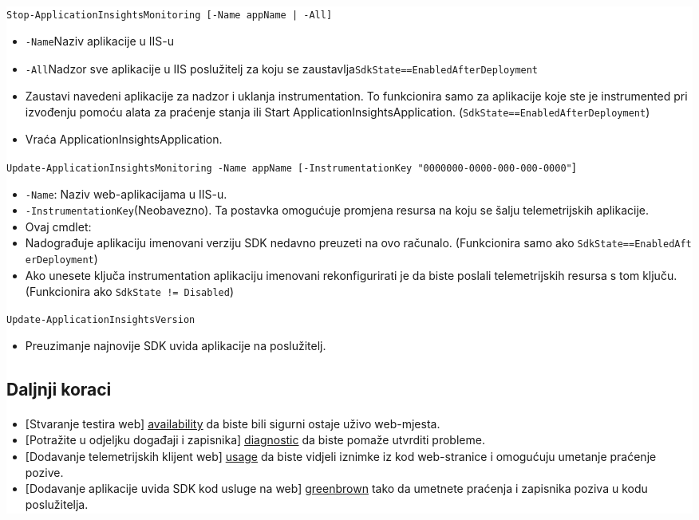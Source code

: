 `Stop-ApplicationInsightsMonitoring [-Name appName | -All]`

* `-Name`Naziv aplikacije u IIS-u
* `-All`Nadzor sve aplikacije u IIS poslužitelj za koju se zaustavlja`SdkState==EnabledAfterDeployment`

* Zaustavi navedeni aplikacije za nadzor i uklanja instrumentation. To funkcionira samo za aplikacije koje ste je instrumented pri izvođenju pomoću alata za praćenje stanja ili Start ApplicationInsightsApplication. (`SdkState==EnabledAfterDeployment`)

* Vraća ApplicationInsightsApplication.

`Update-ApplicationInsightsMonitoring -Name appName [-InstrumentationKey "0000000-0000-000-000-0000"`]

* `-Name`: Naziv web-aplikacijama u IIS-u.
* `-InstrumentationKey`(Neobavezno). Ta postavka omogućuje promjena resursa na koju se šalju telemetrijskih aplikacije.
* Ovaj cmdlet:
 * Nadograđuje aplikaciju imenovani verziju SDK nedavno preuzeti na ovo računalo. (Funkcionira samo ako `SdkState==EnabledAfterDeployment`)
 * Ako unesete ključa instrumentation aplikaciju imenovani rekonfigurirati je da biste poslali telemetrijskih resursa s tom ključu. (Funkcionira ako `SdkState != Disabled`)

`Update-ApplicationInsightsVersion`

* Preuzimanje najnovije SDK uvida aplikacije na poslužitelj.


## <a name="next"></a>Daljnji koraci

* [Stvaranje testira web] [ availability] da biste bili sigurni ostaje uživo web-mjesta.
* [Potražite u odjeljku događaji i zapisnika] [ diagnostic] da biste pomaže utvrditi probleme.
* [Dodavanje telemetrijskih klijent web] [ usage] da biste vidjeli iznimke iz kod web-stranice i omogućuju umetanje praćenje pozive.
* [Dodavanje aplikacije uvida SDK kod usluge na web] [ greenbrown] tako da umetnete praćenja i zapisnika poziva u kodu poslužitelja.





[api]: app-insights-api-custom-events-metrics.md
[availability]: app-insights-monitor-web-app-availability.md
[client]: app-insights-javascript.md
[diagnostic]: app-insights-diagnostic-search.md
[greenbrown]: app-insights-asp-net.md
[qna]: app-insights-troubleshoot-faq.md
[roles]: app-insights-resources-roles-access-control.md
[usage]: app-insights-web-track-usage.md
